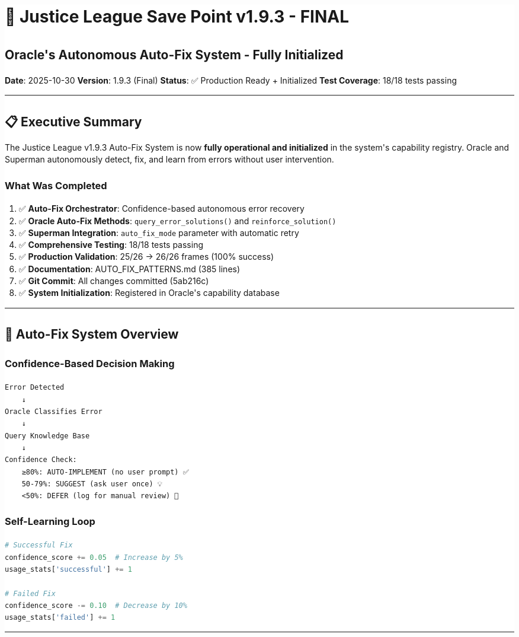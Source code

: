 # 🔮 Justice League Save Point v1.9.3 - FINAL
## Oracle's Autonomous Auto-Fix System - Fully Initialized

**Date**: 2025-10-30
**Version**: 1.9.3 (Final)
**Status**: ✅ Production Ready + Initialized
**Test Coverage**: 18/18 tests passing

---

## 📋 Executive Summary

The Justice League v1.9.3 Auto-Fix System is now **fully operational and initialized** in the system's capability registry. Oracle and Superman autonomously detect, fix, and learn from errors without user intervention.

### What Was Completed

1. ✅ **Auto-Fix Orchestrator**: Confidence-based autonomous error recovery
2. ✅ **Oracle Auto-Fix Methods**: `query_error_solutions()` and `reinforce_solution()`
3. ✅ **Superman Integration**: `auto_fix_mode` parameter with automatic retry
4. ✅ **Comprehensive Testing**: 18/18 tests passing
5. ✅ **Production Validation**: 25/26 → 26/26 frames (100% success)
6. ✅ **Documentation**: AUTO_FIX_PATTERNS.md (385 lines)
7. ✅ **Git Commit**: All changes committed (5ab216c)
8. ✅ **System Initialization**: Registered in Oracle's capability database

---

## 🎯 Auto-Fix System Overview

### Confidence-Based Decision Making

```
Error Detected
    ↓
Oracle Classifies Error
    ↓
Query Knowledge Base
    ↓
Confidence Check:
    ≥80%: AUTO-IMPLEMENT (no user prompt) ✅
    50-79%: SUGGEST (ask user once) 💡
    <50%: DEFER (log for manual review) 📝
```

### Self-Learning Loop

```python
# Successful Fix
confidence_score += 0.05  # Increase by 5%
usage_stats['successful'] += 1

# Failed Fix
confidence_score -= 0.10  # Decrease by 10%
usage_stats['failed'] += 1
```

---